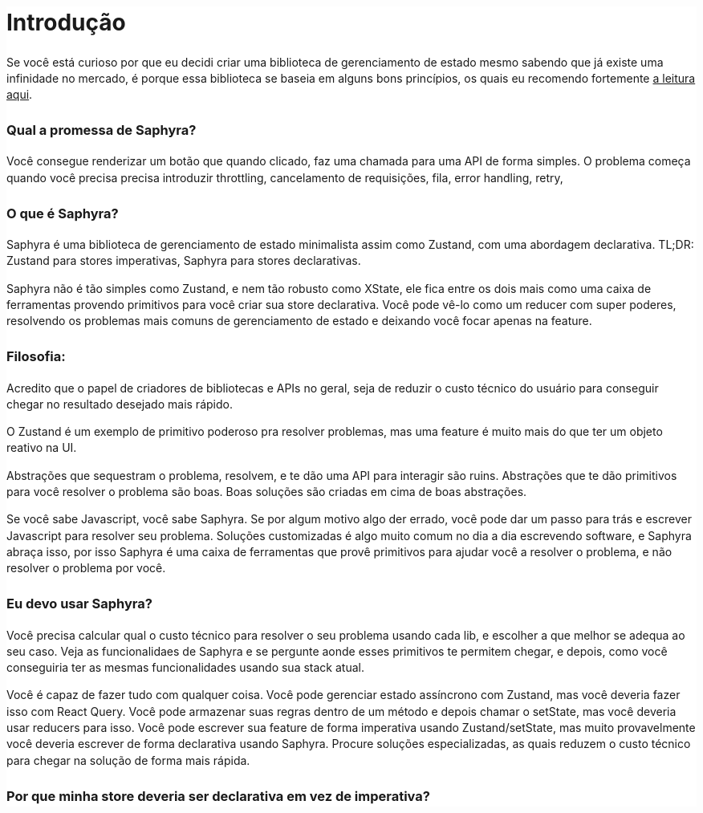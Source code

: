 # Introdução
Se você está curioso por que eu decidi criar uma biblioteca de gerenciamento de estado mesmo sabendo que já existe uma infinidade no mercado, é porque essa biblioteca se baseia em alguns bons princípios, os quais eu recomendo fortemente [a leitura aqui]().

### Qual a promessa de Saphyra?
Você consegue renderizar um botão que quando clicado, faz uma chamada para uma API de forma simples. O problema começa quando você precisa precisa introduzir throttling, cancelamento de requisições, fila, error handling, retry, 

### O que é Saphyra?
Saphyra é uma biblioteca de gerenciamento de estado minimalista assim como Zustand, com uma abordagem declarativa. TL;DR: Zustand para stores imperativas, Saphyra para stores declarativas.

Saphyra não é tão simples como Zustand, e nem tão robusto como XState, ele fica entre os dois mais como uma caixa de ferramentas provendo primitivos para você criar sua store declarativa. Você pode vê-lo como um reducer com super poderes, resolvendo os problemas mais comuns de gerenciamento de estado e deixando você focar apenas na feature.

### Filosofia:
Acredito que o papel de criadores de bibliotecas e APIs no geral, seja de reduzir o custo técnico do usuário para conseguir chegar no resultado desejado mais rápido.

O Zustand é um exemplo de primitivo poderoso pra resolver problemas, mas uma feature é muito mais do que ter um objeto reativo na UI. 

Abstrações que sequestram o problema, resolvem, e te dão uma API para interagir são ruins. Abstrações que te dão primitivos para você resolver o problema são boas. Boas soluções são criadas em cima de boas abstrações.

Se você sabe Javascript, você sabe Saphyra. Se por algum motivo algo der errado, você pode dar um passo para trás e escrever Javascript para resolver seu problema. Soluções customizadas é algo muito comum no dia a dia escrevendo software, e Saphyra abraça isso, por isso Saphyra é uma caixa de ferramentas que provê primitivos para ajudar você a resolver o problema, e não resolver o problema por você.

### Eu devo usar Saphyra?
Você precisa calcular qual o custo técnico para resolver o seu problema usando cada lib, e escolher a que melhor se adequa ao seu caso. Veja as funcionalidaes de Saphyra e se pergunte aonde esses primitivos te permitem chegar, e depois, como você conseguiria ter as mesmas funcionalidades usando sua stack atual.

Você é capaz de fazer tudo com qualquer coisa. Você pode gerenciar estado assíncrono com Zustand, mas você deveria fazer isso com React Query. Você pode armazenar suas regras dentro de um método e depois chamar o setState, mas você deveria usar reducers para isso. Você pode escrever sua feature de forma imperativa usando Zustand/setState, mas muito provavelmente você deveria escrever de forma declarativa usando Saphyra. Procure soluções especializadas, as quais reduzem o custo técnico para chegar na solução de forma mais rápida.



### Por que minha store deveria ser declarativa em vez de imperativa?
